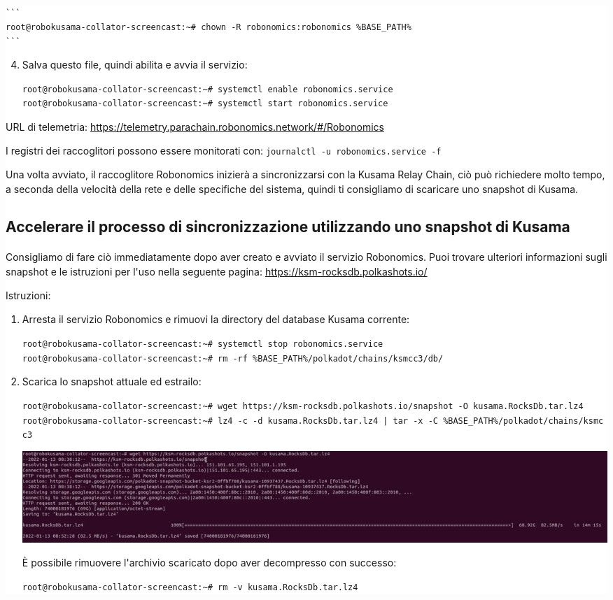 
    ```
    root@robokusama-collator-screencast:~# chown -R robonomics:robonomics %BASE_PATH%
    ```


4. Salva questo file, quindi abilita e avvia il servizio:
    ```
    root@robokusama-collator-screencast:~# systemctl enable robonomics.service 
    root@robokusama-collator-screencast:~# systemctl start robonomics.service
    ```

URL di telemetria: https://telemetry.parachain.robonomics.network/#/Robonomics

I registri dei raccoglitori possono essere monitorati con: `journalctl -u robonomics.service -f`

Una volta avviato, il raccoglitore Robonomics inizierà a sincronizzarsi con la Kusama Relay Chain, ciò può richiedere molto tempo, a seconda della velocità della rete e delle specifiche del sistema, quindi ti consigliamo di scaricare uno snapshot di Kusama.


## Accelerare il processo di sincronizzazione utilizzando uno snapshot di Kusama

Consigliamo di fare ciò immediatamente dopo aver creato e avviato il servizio Robonomics. Puoi trovare ulteriori informazioni sugli snapshot e le istruzioni per l'uso nella seguente pagina: https://ksm-rocksdb.polkashots.io/

Istruzioni:

1. Arresta il servizio Robonomics e rimuovi la directory del database Kusama corrente:
    ```
    root@robokusama-collator-screencast:~# systemctl stop robonomics.service
    root@robokusama-collator-screencast:~# rm -rf %BASE_PATH%/polkadot/chains/ksmcc3/db/
    ```
2. Scarica lo snapshot attuale ed estrailo:
    ```
    root@robokusama-collator-screencast:~# wget https://ksm-rocksdb.polkashots.io/snapshot -O kusama.RocksDb.tar.lz4
    root@robokusama-collator-screencast:~# lz4 -c -d kusama.RocksDb.tar.lz4 | tar -x -C %BASE_PATH%/polkadot/chains/ksmcc3
    ```
    ![Download Kusama snapshot](../images/how-to-launch-the-robonomics-collator/wget_kusama_snapshot.png)

    È possibile rimuovere l'archivio scaricato dopo aver decompresso con successo:
    ```
    root@robokusama-collator-screencast:~# rm -v kusama.RocksDb.tar.lz4
    ```
